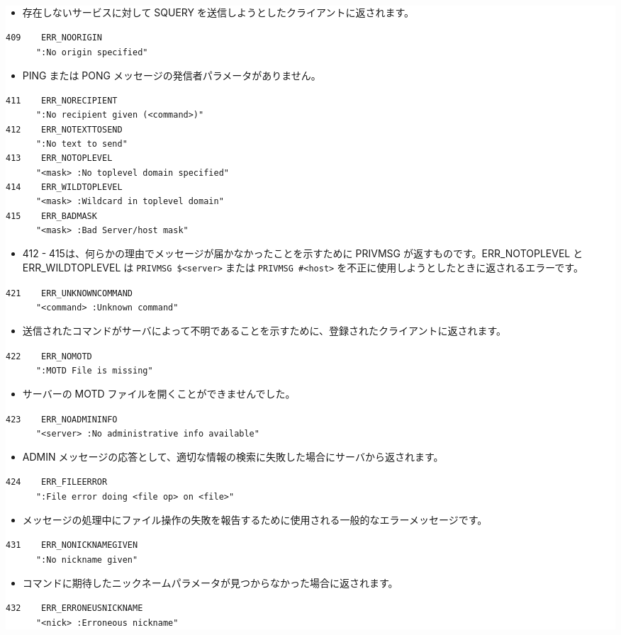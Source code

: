 - 存在しないサービスに対して SQUERY を送信しようとしたクライアントに返されます。

```
409    ERR_NOORIGIN
      ":No origin specified"
```

- PING または PONG メッセージの発信者パラメータがありません。

```
411    ERR_NORECIPIENT
      ":No recipient given (<command>)"
412    ERR_NOTEXTTOSEND
      ":No text to send"
413    ERR_NOTOPLEVEL
      "<mask> :No toplevel domain specified"
414    ERR_WILDTOPLEVEL
      "<mask> :Wildcard in toplevel domain"
415    ERR_BADMASK
      "<mask> :Bad Server/host mask"
```

- 412 - 415は、何らかの理由でメッセージが届かなかったことを示すために PRIVMSG が返すものです。ERR_NOTOPLEVEL と ERR_WILDTOPLEVEL は `PRIVMSG $<server>` または `PRIVMSG #<host>` を不正に使用しようとしたときに返されるエラーです。

```
421    ERR_UNKNOWNCOMMAND
      "<command> :Unknown command"
```

- 送信されたコマンドがサーバによって不明であることを示すために、登録されたクライアントに返されます。

```
422    ERR_NOMOTD
      ":MOTD File is missing"
```

- サーバーの MOTD ファイルを開くことができませんでした。

```
423    ERR_NOADMININFO
      "<server> :No administrative info available"
```

- ADMIN メッセージの応答として、適切な情報の検索に失敗した場合にサーバから返されます。

```
424    ERR_FILEERROR
      ":File error doing <file op> on <file>"
```

- メッセージの処理中にファイル操作の失敗を報告するために使用される一般的なエラーメッセージです。

```
431    ERR_NONICKNAMEGIVEN
      ":No nickname given"
```

- コマンドに期待したニックネームパラメータが見つからなかった場合に返されます。

```
432    ERR_ERRONEUSNICKNAME
      "<nick> :Erroneous nickname"
```
